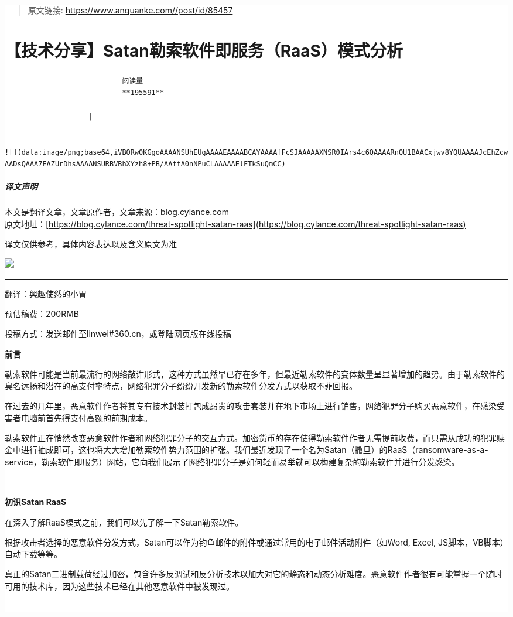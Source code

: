 > 原文链接: https://www.anquanke.com//post/id/85457 


# 【技术分享】Satan勒索软件即服务（RaaS）模式分析


                                阅读量   
                                **195591**
                            
                        |
                        
                                                                                                                                    ![](data:image/png;base64,iVBORw0KGgoAAAANSUhEUgAAAAEAAAABCAYAAAAfFcSJAAAAAXNSR0IArs4c6QAAAARnQU1BAACxjwv8YQUAAAAJcEhZcwAADsQAAA7EAZUrDhsAAAANSURBVBhXYzh8+PB/AAffA0nNPuCLAAAAAElFTkSuQmCC)
                                                                                            



##### 译文声明

本文是翻译文章，文章原作者，文章来源：blog.cylance.com
                                <br>原文地址：[https://blog.cylance.com/threat-spotlight-satan-raas](https://blog.cylance.com/threat-spotlight-satan-raas)

译文仅供参考，具体内容表达以及含义原文为准

**[![](https://p5.ssl.qhimg.com/t01e616469294c4dd1b.jpg)](https://p5.ssl.qhimg.com/t01e616469294c4dd1b.jpg)**

****

翻译：[興趣使然的小胃](http://bobao.360.cn/member/contribute?uid=2819002922)

预估稿费：200RMB

投稿方式：发送邮件至[linwei#360.cn](mailto:linwei@360.cn)，或登陆[网页版](http://bobao.360.cn/contribute/index)在线投稿



**前言**



勒索软件可能是当前最流行的网络敲诈形式，这种方式虽然早已存在多年，但最近勒索软件的变体数量呈显著增加的趋势。由于勒索软件的臭名远扬和潜在的高支付率特点，网络犯罪分子纷纷开发新的勒索软件分发方式以获取不菲回报。

在过去的几年里，恶意软件作者将其专有技术封装打包成昂贵的攻击套装并在地下市场上进行销售，网络犯罪分子购买恶意软件，在感染受害者电脑前首先得支付高额的前期成本。

勒索软件正在悄然改变恶意软件作者和网络犯罪分子的交互方式。加密货币的存在使得勒索软件作者无需提前收费，而只需从成功的犯罪赎金中进行抽成即可，这也将大大增加勒索软件势力范围的扩张。我们最近发现了一个名为Satan（撒旦）的RaaS（ransomware-as-a-service，勒索软件即服务）网站，它向我们展示了网络犯罪分子是如何轻而易举就可以构建复杂的勒索软件并进行分发感染。

**<br>**

**初识Satan RaaS**



在深入了解RaaS模式之前，我们可以先了解一下Satan勒索软件。

根据攻击者选择的恶意软件分发方式，Satan可以作为钓鱼邮件的附件或通过常用的电子邮件活动附件（如Word, Excel, JS脚本，VB脚本）自动下载等等。

真正的Satan二进制载荷经过加密，包含许多反调试和反分析技术以加大对它的静态和动态分析难度。恶意软件作者很有可能掌握一个随时可用的技术库，因为这些技术已经在其他恶意软件中被发现过。

**<br>**
